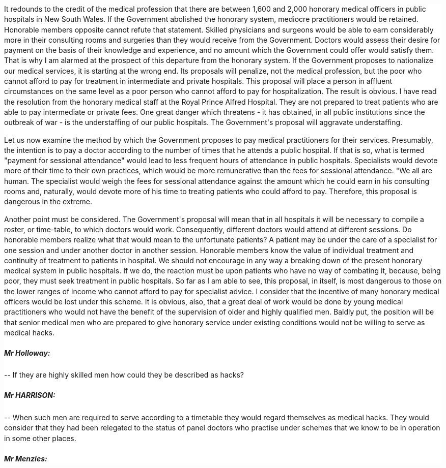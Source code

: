 It redounds to the credit of the medical profession that there are between 1,600 and 2,000 honorary medical officers in public hospitals in New South Wales. If the Government abolished the honorary system, mediocre practitioners would be retained. Honorable members opposite cannot refute that statement. Skilled physicians and surgeons would be able to earn considerably more in their consulting rooms and surgeries than they would receive from the Government. Doctors would assess their desire for payment on the basis of their knowledge and experience, and no amount which the Government could offer would satisfy them. That is why I am alarmed at the prospect of this departure from the honorary system. If the Government proposes to nationalize our medical services, it is starting at the wrong end. Its proposals will penalize, not the medical profession, but the poor who cannot afford to pay for treatment in intermediate and private hospitals. This proposal will place a person in affluent circumstances on the same level as a poor person who cannot afford to pay for hospitalization. The result is obvious. I have read the resolution from the honorary medical staff at the Royal Prince Alfred Hospital. They are not prepared to treat patients who are able to pay intermediate or private fees. One great danger which threatens - it has obtained, in all public institutions since the outbreak of war - is the understaffing of our public hospitals. The Government's proposal will aggravate understaffing. 

Let us now examine the method by which the Government proposes to pay medical practitioners for their services. Presumably, the intention is to pay a doctor according to the number of times that he attends a public hospital. If that is so, what is termed "payment for sessional attendance" would lead to less frequent hours of attendance in public hospitals. Specialists would devote more of their time to their own practices, which would be more remunerative than the fees for sessional attendance. "We all are human. The specialist would weigh the fees for sessional attendance against the amount which he could earn in his consulting rooms and, naturally, would devote more of his time to treating patients who could afford to pay. Therefore, this proposal is dangerous in the extreme. 

Another point must be considered. The Government's proposal will mean that in all hospitals it will be necessary to compile a roster, or time-table, to which doctors would work. Consequently, different doctors would attend at different sessions. Do honorable members realize what that would mean to the unfortunate patients? A patient may be under the care of a specialist for one session and under another doctor in another session. Honorable members know the value of individual treatment and continuity of treatment to patients in hospital. We should not encourage in any way a breaking down of the present honorary medical system in public hospitals. If we do, the reaction must be upon patients who have no way of combating it, because, being poor, they must seek treatment in public hospitals. So far as I am able to see, this proposal, in itself, is most dangerous to those on the lower ranges of income who cannot afford to pay for specialist advice. I consider that the incentive of many honorary medical officers would be lost under this scheme. It is obvious, also, that a great deal of work would be done by young medical practitioners who would not have the benefit of the supervision of older and highly qualified men. Baldly put, the position will be that senior medical men who are prepared to give honorary service under existing conditions would not be willing to serve as medical hacks. 

##### Mr Holloway:

-- If they are highly skilled men how could they be described as hacks? 

##### Mr HARRISON:

-- When such men are required to serve according to a timetable they would regard themselves as medical hacks. They would consider that they had been relegated to the status of panel doctors who practise under schemes that we know to be in operation in some other places. 

##### Mr Menzies:
